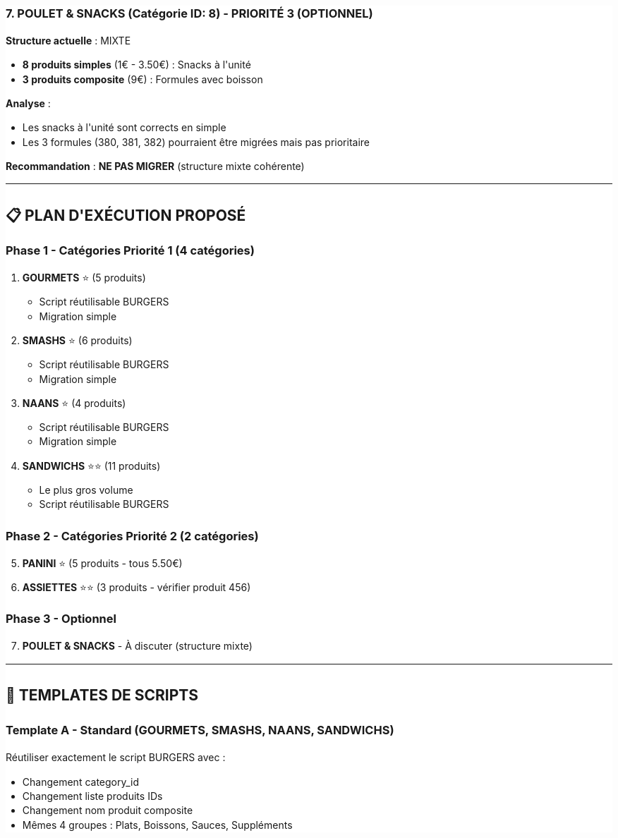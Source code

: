 ### **7. POULET & SNACKS (Catégorie ID: 8) - PRIORITÉ 3 (OPTIONNEL)**

**Structure actuelle** : MIXTE
- **8 produits simples** (1€ - 3.50€) : Snacks à l'unité
- **3 produits composite** (9€) : Formules avec boisson

**Analyse** :
- Les snacks à l'unité sont corrects en simple
- Les 3 formules (380, 381, 382) pourraient être migrées mais pas prioritaire

**Recommandation** : **NE PAS MIGRER** (structure mixte cohérente)

---

## 📋 PLAN D'EXÉCUTION PROPOSÉ

### **Phase 1 - Catégories Priorité 1 (4 catégories)**

1. **GOURMETS** ⭐ (5 produits)
   - Script réutilisable BURGERS
   - Migration simple

2. **SMASHS** ⭐ (6 produits)
   - Script réutilisable BURGERS
   - Migration simple

3. **NAANS** ⭐ (4 produits)
   - Script réutilisable BURGERS
   - Migration simple

4. **SANDWICHS** ⭐⭐ (11 produits)
   - Le plus gros volume
   - Script réutilisable BURGERS

### **Phase 2 - Catégories Priorité 2 (2 catégories)**

5. **PANINI** ⭐ (5 produits - tous 5.50€)

6. **ASSIETTES** ⭐⭐ (3 produits - vérifier produit 456)

### **Phase 3 - Optionnel**

7. **POULET & SNACKS** - À discuter (structure mixte)

---

## 🔧 TEMPLATES DE SCRIPTS

### **Template A - Standard (GOURMETS, SMASHS, NAANS, SANDWICHS)**

Réutiliser exactement le script BURGERS avec :
- Changement category_id
- Changement liste produits IDs
- Changement nom produit composite
- Mêmes 4 groupes : Plats, Boissons, Sauces, Suppléments
